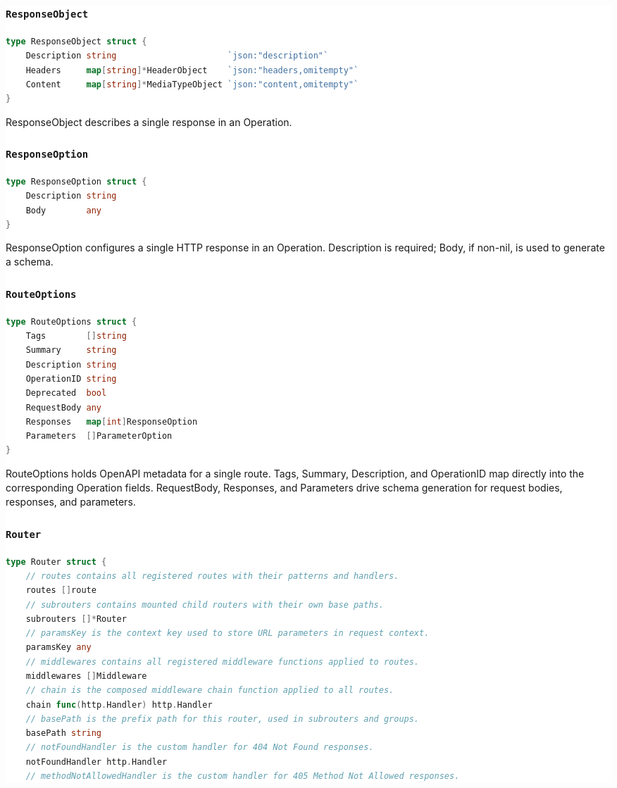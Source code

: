 <a id="responseobject"></a>
### `ResponseObject`

```go
type ResponseObject struct {
	Description string                      `json:"description"`
	Headers     map[string]*HeaderObject    `json:"headers,omitempty"`
	Content     map[string]*MediaTypeObject `json:"content,omitempty"`
}
```

ResponseObject describes a single response in an Operation.

<a id="responseoption"></a>
### `ResponseOption`

```go
type ResponseOption struct {
	Description string
	Body        any
}
```

ResponseOption configures a single HTTP response in an Operation.
Description is required; Body, if non-nil, is used to generate a schema.

<a id="routeoptions"></a>
### `RouteOptions`

```go
type RouteOptions struct {
	Tags        []string
	Summary     string
	Description string
	OperationID string
	Deprecated  bool
	RequestBody any
	Responses   map[int]ResponseOption
	Parameters  []ParameterOption
}
```

RouteOptions holds OpenAPI metadata for a single route.
Tags, Summary, Description, and OperationID map directly into the
corresponding Operation fields. RequestBody, Responses, and Parameters
drive schema generation for request bodies, responses, and parameters.

<a id="router"></a>
### `Router`

```go
type Router struct {
	// routes contains all registered routes with their patterns and handlers.
	routes []route
	// subrouters contains mounted child routers with their own base paths.
	subrouters []*Router
	// paramsKey is the context key used to store URL parameters in request context.
	paramsKey any
	// middlewares contains all registered middleware functions applied to routes.
	middlewares []Middleware
	// chain is the composed middleware chain function applied to all routes.
	chain func(http.Handler) http.Handler
	// basePath is the prefix path for this router, used in subrouters and groups.
	basePath string
	// notFoundHandler is the custom handler for 404 Not Found responses.
	notFoundHandler http.Handler
	// methodNotAllowedHandler is the custom handler for 405 Method Not Allowed responses.
```